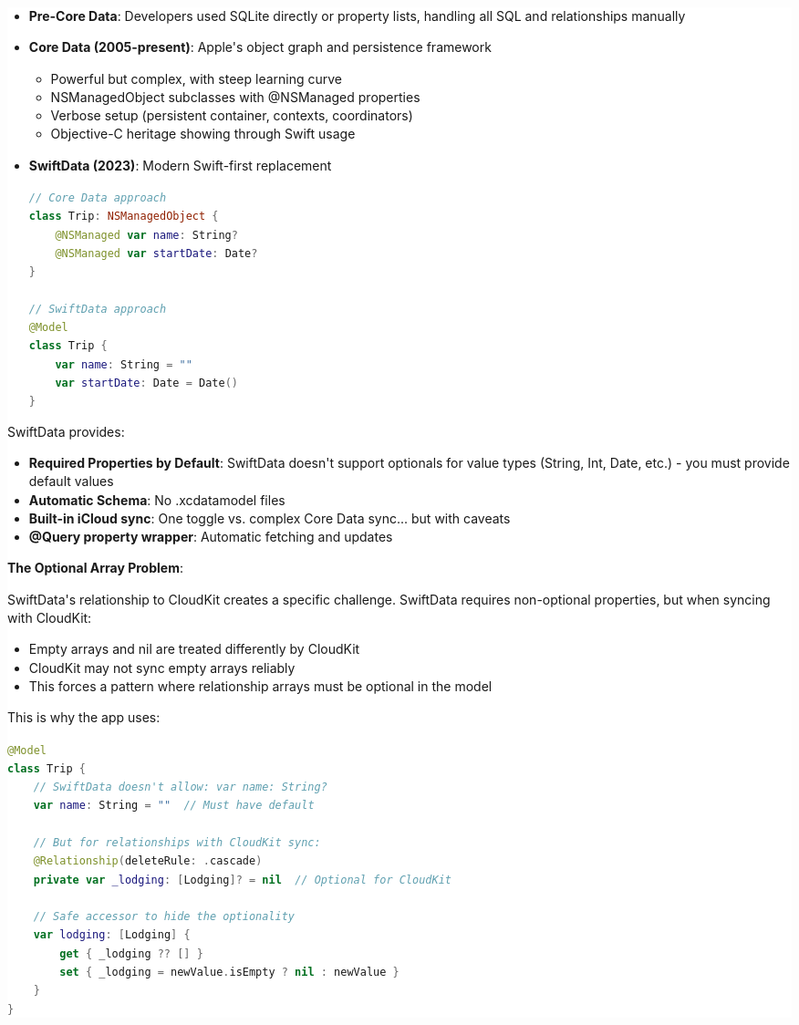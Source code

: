    - **Pre-Core Data**: Developers used SQLite directly or property lists, handling all SQL and relationships manually

   - **Core Data (2005-present)**: Apple's object graph and persistence framework

     - Powerful but complex, with steep learning curve
     - NSManagedObject subclasses with @NSManaged properties
     - Verbose setup (persistent container, contexts, coordinators)
     - Objective-C heritage showing through Swift usage

   - **SwiftData (2023)**: Modern Swift-first replacement

     ```swift
     // Core Data approach
     class Trip: NSManagedObject {
         @NSManaged var name: String?
         @NSManaged var startDate: Date?
     }
     
     // SwiftData approach
     @Model
     class Trip {
         var name: String = ""
         var startDate: Date = Date()
     }
     ```

   SwiftData provides:

   - **Required Properties by Default**: SwiftData doesn't support optionals for value types (String, Int, Date, etc.) - you must provide default values
   - **Automatic Schema**: No .xcdatamodel files
   - **Built-in iCloud sync**: One toggle vs. complex Core Data sync... but with caveats
   - **@Query property wrapper**: Automatic fetching and updates

   **The Optional Array Problem**:

   SwiftData's relationship to CloudKit creates a specific challenge. SwiftData requires non-optional properties, but when syncing with CloudKit:

   - Empty arrays and nil are treated differently by CloudKit
   - CloudKit may not sync empty arrays reliably
   - This forces a pattern where relationship arrays must be optional in the model

   This is why the app uses:

   ```swift
   @Model
   class Trip {
       // SwiftData doesn't allow: var name: String?
       var name: String = ""  // Must have default
       
       // But for relationships with CloudKit sync:
       @Relationship(deleteRule: .cascade)
       private var _lodging: [Lodging]? = nil  // Optional for CloudKit
       
       // Safe accessor to hide the optionality
       var lodging: [Lodging] {
           get { _lodging ?? [] }
           set { _lodging = newValue.isEmpty ? nil : newValue }
       }
   }
   ```

